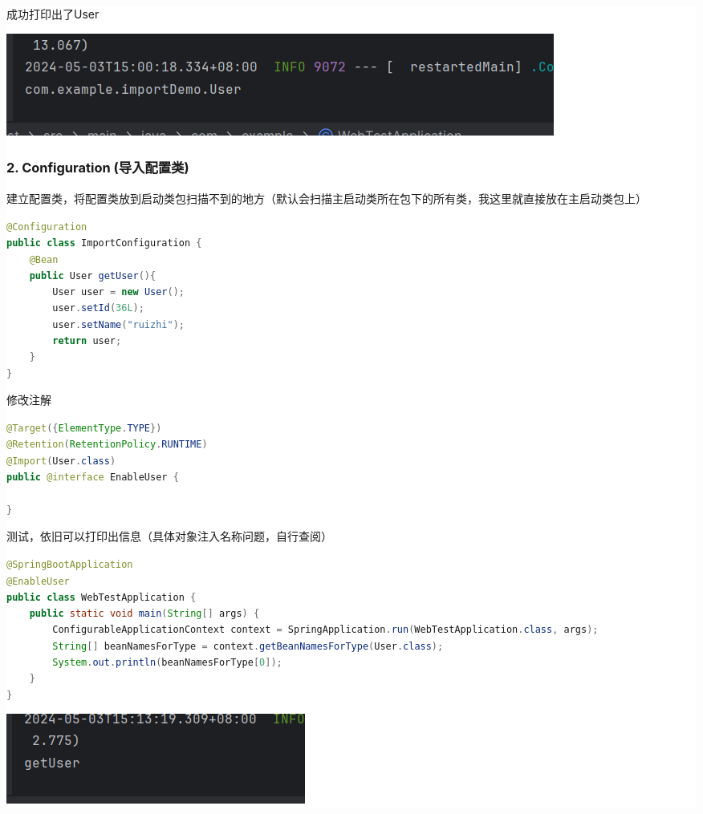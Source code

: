 成功打印出了User

![模块装配方式一](Spring自动装配原理/模块装配方式一.png)

### 2. Configuration (导入配置类)

建立配置类，将配置类放到启动类包扫描不到的地方（默认会扫描主启动类所在包下的所有类，我这里就直接放在主启动类包上）

```java
@Configuration
public class ImportConfiguration {
    @Bean
    public User getUser(){
        User user = new User();
        user.setId(36L);
        user.setName("ruizhi");
        return user;
    }
}
```

修改注解

```java
@Target({ElementType.TYPE})
@Retention(RetentionPolicy.RUNTIME)
@Import(User.class)
public @interface EnableUser {

}
```

测试，依旧可以打印出信息（具体对象注入名称问题，自行查阅）

```java
@SpringBootApplication
@EnableUser
public class WebTestApplication {
    public static void main(String[] args) {
        ConfigurableApplicationContext context = SpringApplication.run(WebTestApplication.class, args);
        String[] beanNamesForType = context.getBeanNamesForType(User.class);
        System.out.println(beanNamesForType[0]);
    }
}
```

![模块装配二](Spring自动装配原理/模块装配二.png)
